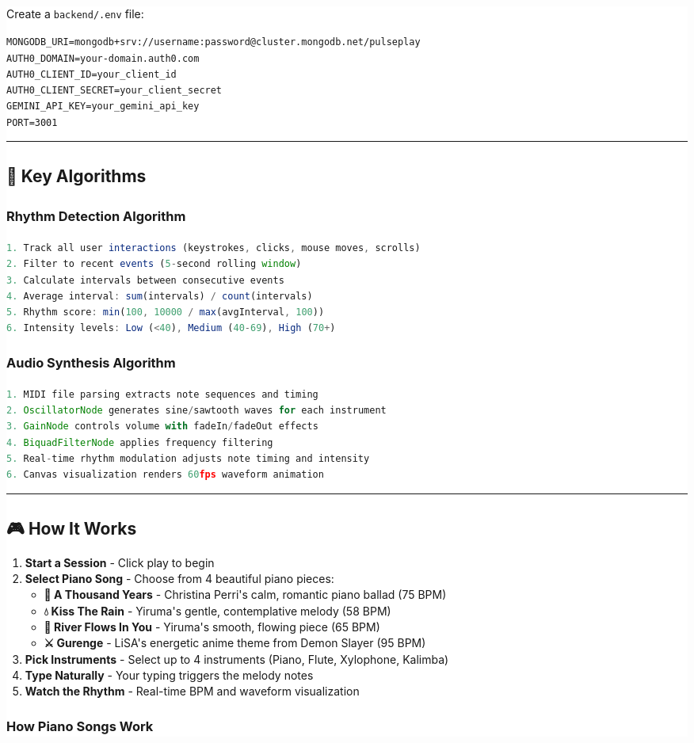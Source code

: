 Create a `backend/.env` file:

```env
MONGODB_URI=mongodb+srv://username:password@cluster.mongodb.net/pulseplay
AUTH0_DOMAIN=your-domain.auth0.com
AUTH0_CLIENT_ID=your_client_id
AUTH0_CLIENT_SECRET=your_client_secret
GEMINI_API_KEY=your_gemini_api_key
PORT=3001
```

---

## 🎯 Key Algorithms

### Rhythm Detection Algorithm

```typescript
1. Track all user interactions (keystrokes, clicks, mouse moves, scrolls)
2. Filter to recent events (5-second rolling window)
3. Calculate intervals between consecutive events
4. Average interval: sum(intervals) / count(intervals)
5. Rhythm score: min(100, 10000 / max(avgInterval, 100))
6. Intensity levels: Low (<40), Medium (40-69), High (70+)
```

### Audio Synthesis Algorithm

```typescript
1. MIDI file parsing extracts note sequences and timing
2. OscillatorNode generates sine/sawtooth waves for each instrument
3. GainNode controls volume with fadeIn/fadeOut effects
4. BiquadFilterNode applies frequency filtering
5. Real-time rhythm modulation adjusts note timing and intensity
6. Canvas visualization renders 60fps waveform animation
```

---

## 🎮 How It Works

1. **Start a Session** - Click play to begin
2. **Select Piano Song** - Choose from 4 beautiful piano pieces:
   - **🎹 A Thousand Years** - Christina Perri's calm, romantic piano ballad (75 BPM)
   - **💧 Kiss The Rain** - Yiruma's gentle, contemplative melody (58 BPM)
   - **🌊 River Flows In You** - Yiruma's smooth, flowing piece (65 BPM)
   - **⚔️ Gurenge** - LiSA's energetic anime theme from Demon Slayer (95 BPM)
3. **Pick Instruments** - Select up to 4 instruments (Piano, Flute, Xylophone, Kalimba)
4. **Type Naturally** - Your typing triggers the melody notes
5. **Watch the Rhythm** - Real-time BPM and waveform visualization

### How Piano Songs Work
